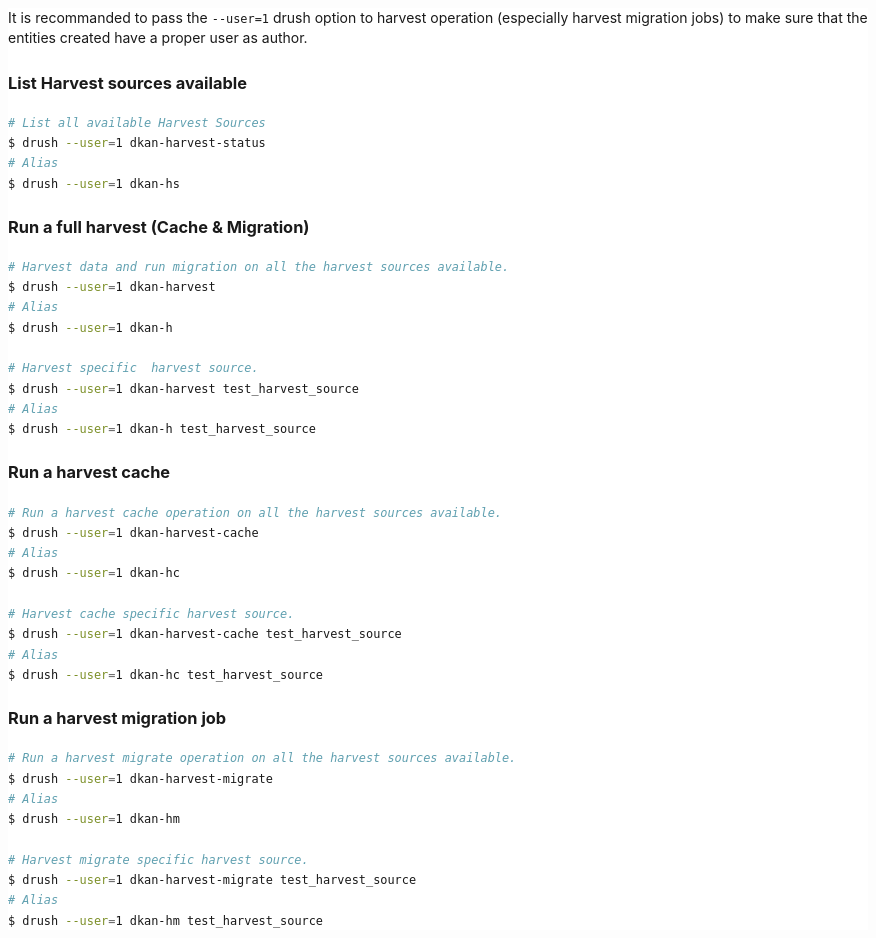It is recommanded to pass the `--user=1` drush option to
harvest operation (especially harvest migration jobs) to make sure that the
entities created have a proper user as author.

### List Harvest sources available

```sh
# List all available Harvest Sources
$ drush --user=1 dkan-harvest-status
# Alias
$ drush --user=1 dkan-hs
```

### Run a full harvest (Cache & Migration)

```sh
# Harvest data and run migration on all the harvest sources available.
$ drush --user=1 dkan-harvest
# Alias
$ drush --user=1 dkan-h

# Harvest specific  harvest source.
$ drush --user=1 dkan-harvest test_harvest_source
# Alias
$ drush --user=1 dkan-h test_harvest_source
```

### Run a harvest cache

```sh
# Run a harvest cache operation on all the harvest sources available.
$ drush --user=1 dkan-harvest-cache
# Alias
$ drush --user=1 dkan-hc

# Harvest cache specific harvest source.
$ drush --user=1 dkan-harvest-cache test_harvest_source
# Alias
$ drush --user=1 dkan-hc test_harvest_source
```

### Run a harvest migration job

```sh
# Run a harvest migrate operation on all the harvest sources available.
$ drush --user=1 dkan-harvest-migrate
# Alias
$ drush --user=1 dkan-hm

# Harvest migrate specific harvest source.
$ drush --user=1 dkan-harvest-migrate test_harvest_source
# Alias
$ drush --user=1 dkan-hm test_harvest_source
```
